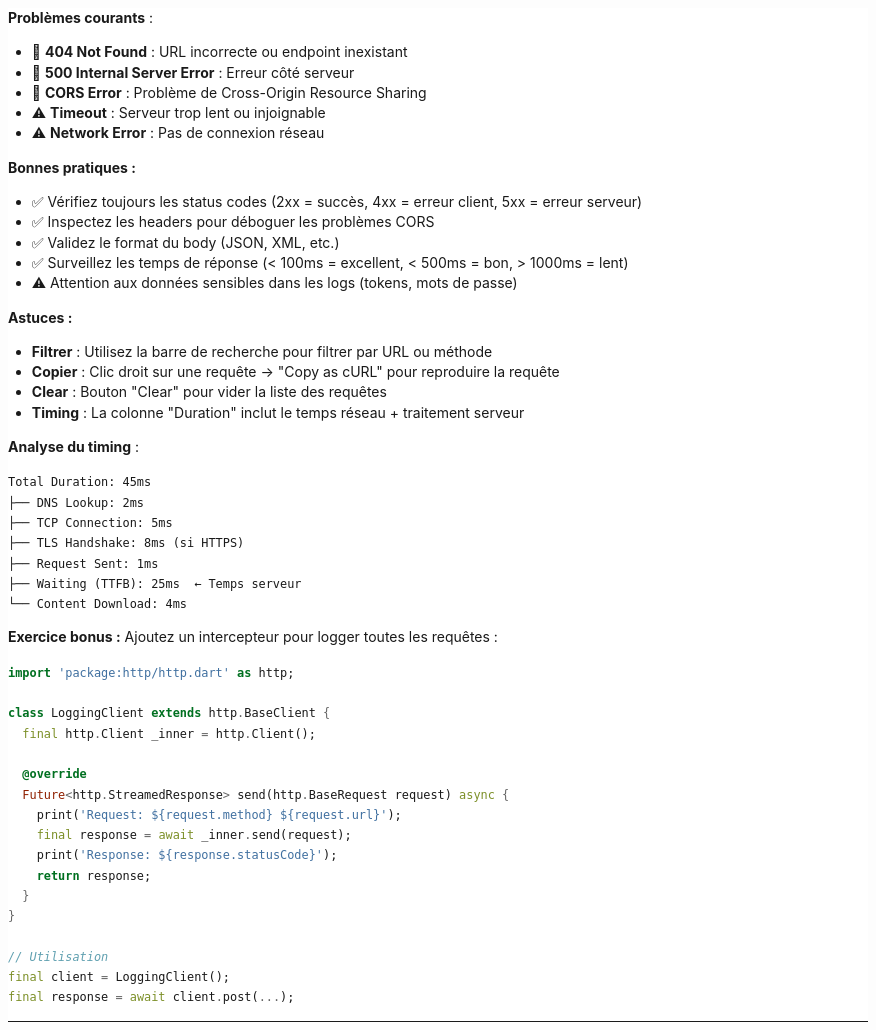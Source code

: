 **Problèmes courants** :
- 🔴 **404 Not Found** : URL incorrecte ou endpoint inexistant
- 🔴 **500 Internal Server Error** : Erreur côté serveur
- 🔴 **CORS Error** : Problème de Cross-Origin Resource Sharing
- ⚠️ **Timeout** : Serveur trop lent ou injoignable
- ⚠️ **Network Error** : Pas de connexion réseau

**Bonnes pratiques :**
- ✅ Vérifiez toujours les status codes (2xx = succès, 4xx = erreur client, 5xx = erreur serveur)
- ✅ Inspectez les headers pour déboguer les problèmes CORS
- ✅ Validez le format du body (JSON, XML, etc.)
- ✅ Surveillez les temps de réponse (< 100ms = excellent, < 500ms = bon, > 1000ms = lent)
- ⚠️ Attention aux données sensibles dans les logs (tokens, mots de passe)

**Astuces :**
- **Filtrer** : Utilisez la barre de recherche pour filtrer par URL ou méthode
- **Copier** : Clic droit sur une requête → "Copy as cURL" pour reproduire la requête
- **Clear** : Bouton "Clear" pour vider la liste des requêtes
- **Timing** : La colonne "Duration" inclut le temps réseau + traitement serveur

**Analyse du timing** :
```
Total Duration: 45ms
├── DNS Lookup: 2ms
├── TCP Connection: 5ms
├── TLS Handshake: 8ms (si HTTPS)
├── Request Sent: 1ms
├── Waiting (TTFB): 25ms  ← Temps serveur
└── Content Download: 4ms
```

**Exercice bonus :**
Ajoutez un intercepteur pour logger toutes les requêtes :
```dart
import 'package:http/http.dart' as http;

class LoggingClient extends http.BaseClient {
  final http.Client _inner = http.Client();

  @override
  Future<http.StreamedResponse> send(http.BaseRequest request) async {
    print('Request: ${request.method} ${request.url}');
    final response = await _inner.send(request);
    print('Response: ${response.statusCode}');
    return response;
  }
}

// Utilisation
final client = LoggingClient();
final response = await client.post(...);
```

---
